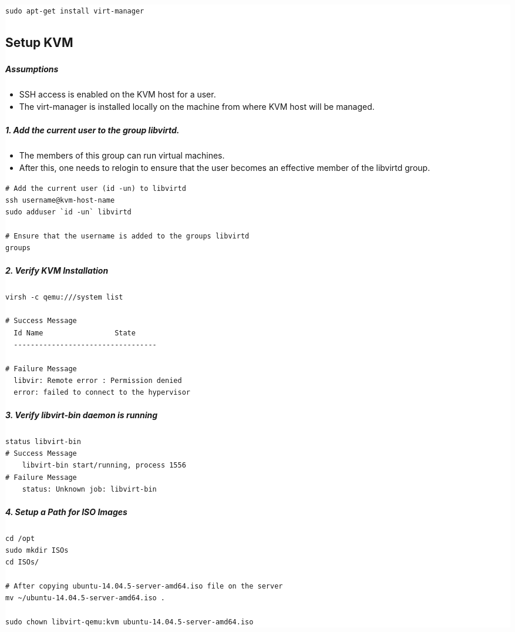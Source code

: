 ```
sudo apt-get install virt-manager
```

## Setup KVM
##### Assumptions
- SSH access is enabled on the KVM host for a user.
- The virt-manager is installed locally on the machine from where KVM host will be managed.

##### 1. Add the current user to the group libvirtd.
- The members of this group can run virtual machines.
- After this, one needs to relogin to ensure that the user becomes an effective member of the libvirtd group.

```
# Add the current user (id -un) to libvirtd
ssh username@kvm-host-name
sudo adduser `id -un` libvirtd

# Ensure that the username is added to the groups libvirtd
groups
```

##### 2. Verify KVM Installation
```
virsh -c qemu:///system list

# Success Message
  Id Name                 State
  ----------------------------------

# Failure Message
  libvir: Remote error : Permission denied
  error: failed to connect to the hypervisor
```

##### 3. Verify libvirt-bin daemon is running
```
status libvirt-bin
# Success Message
    libvirt-bin start/running, process 1556
# Failure Message
    status: Unknown job: libvirt-bin
```

##### 4. Setup a Path for ISO Images
```
cd /opt
sudo mkdir ISOs
cd ISOs/

# After copying ubuntu-14.04.5-server-amd64.iso file on the server
mv ~/ubuntu-14.04.5-server-amd64.iso .

sudo chown libvirt-qemu:kvm ubuntu-14.04.5-server-amd64.iso
```
